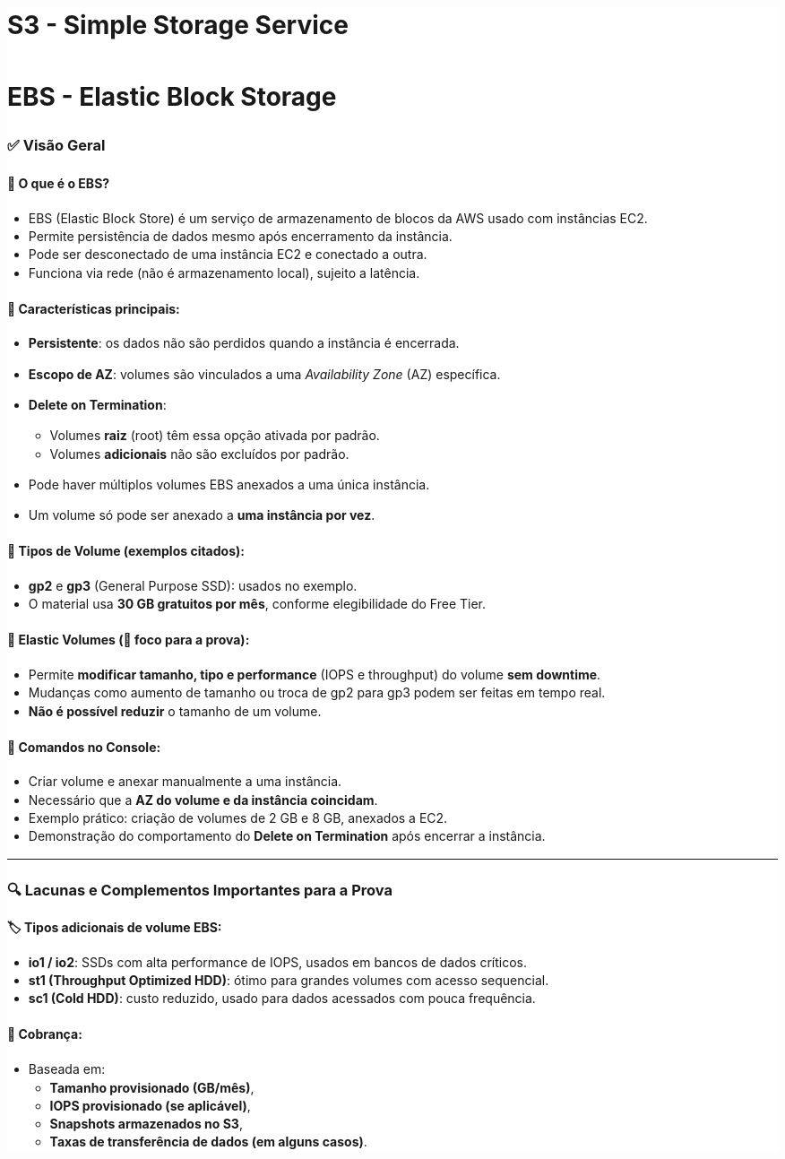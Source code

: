 # S3 - Simple Storage Service
# EBS - Elastic Block Storage
### ✅ **Visão Geral**
#### 📌 O que é o EBS?
- EBS (Elastic Block Store) é um serviço de armazenamento de blocos da AWS usado com instâncias EC2.    
- Permite persistência de dados mesmo após encerramento da instância.    
- Pode ser desconectado de uma instância EC2 e conectado a outra.    
- Funciona via rede (não é armazenamento local), sujeito a latência.    

#### 📌 Características principais:
- **Persistente**: os dados não são perdidos quando a instância é encerrada.    
- **Escopo de AZ**: volumes são vinculados a uma _Availability Zone_ (AZ) específica.    
- **Delete on Termination**:    
    - Volumes **raiz** (root) têm essa opção ativada por padrão.        
    - Volumes **adicionais** não são excluídos por padrão.

- Pode haver múltiplos volumes EBS anexados a uma única instância.    
- Um volume só pode ser anexado a **uma instância por vez**.    

#### 📌 Tipos de Volume (exemplos citados):
- **gp2** e **gp3** (General Purpose SSD): usados no exemplo.    
- O material usa **30 GB gratuitos por mês**, conforme elegibilidade do Free Tier.    

#### 📌 Elastic Volumes (🚨 foco para a prova):
- Permite **modificar tamanho, tipo e performance** (IOPS e throughput) do volume **sem downtime**.    
- Mudanças como aumento de tamanho ou troca de gp2 para gp3 podem ser feitas em tempo real.    
- **Não é possível reduzir** o tamanho de um volume.    

#### 📌 Comandos no Console:
- Criar volume e anexar manualmente a uma instância.    
- Necessário que a **AZ do volume e da instância coincidam**.    
- Exemplo prático: criação de volumes de 2 GB e 8 GB, anexados a EC2.    
- Demonstração do comportamento do **Delete on Termination** após encerrar a instância.    

---

### 🔍 **Lacunas e Complementos Importantes para a Prova**
#### 🏷️ Tipos adicionais de volume EBS:
- **io1 / io2**: SSDs com alta performance de IOPS, usados em bancos de dados críticos.    
- **st1 (Throughput Optimized HDD)**: ótimo para grandes volumes com acesso sequencial.    
- **sc1 (Cold HDD)**: custo reduzido, usado para dados acessados com pouca frequência.    

#### 💸 Cobrança:
- Baseada em:    
    - **Tamanho provisionado (GB/mês)**,        
    - **IOPS provisionado (se aplicável)**,        
    - **Snapshots armazenados no S3**,        
    - **Taxas de transferência de dados (em alguns casos)**.        
